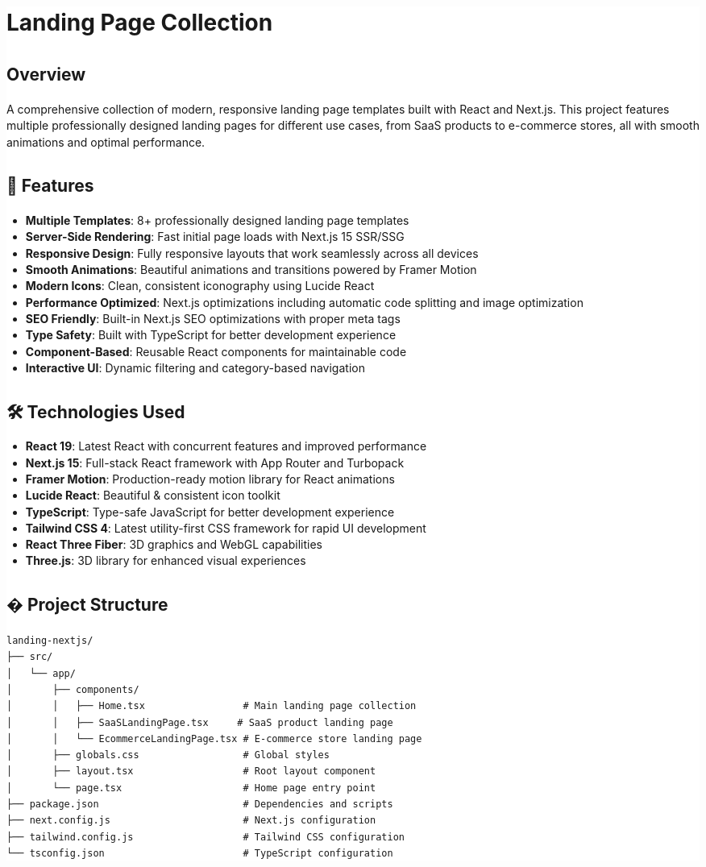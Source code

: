 # Landing Page Collection

## Overview

A comprehensive collection of modern, responsive landing page templates built with React and Next.js. This project features multiple professionally designed landing pages for different use cases, from SaaS products to e-commerce stores, all with smooth animations and optimal performance.

## 🚀 Features

- **Multiple Templates**: 8+ professionally designed landing page templates
- **Server-Side Rendering**: Fast initial page loads with Next.js 15 SSR/SSG
- **Responsive Design**: Fully responsive layouts that work seamlessly across all devices
- **Smooth Animations**: Beautiful animations and transitions powered by Framer Motion
- **Modern Icons**: Clean, consistent iconography using Lucide React
- **Performance Optimized**: Next.js optimizations including automatic code splitting and image optimization
- **SEO Friendly**: Built-in Next.js SEO optimizations with proper meta tags
- **Type Safety**: Built with TypeScript for better development experience
- **Component-Based**: Reusable React components for maintainable code
- **Interactive UI**: Dynamic filtering and category-based navigation

## 🛠️ Technologies Used

- **React 19**: Latest React with concurrent features and improved performance
- **Next.js 15**: Full-stack React framework with App Router and Turbopack
- **Framer Motion**: Production-ready motion library for React animations
- **Lucide React**: Beautiful & consistent icon toolkit
- **TypeScript**: Type-safe JavaScript for better development experience
- **Tailwind CSS 4**: Latest utility-first CSS framework for rapid UI development
- **React Three Fiber**: 3D graphics and WebGL capabilities
- **Three.js**: 3D library for enhanced visual experiences

## � Project Structure

```
landing-nextjs/
├── src/
│   └── app/
│       ├── components/
│       │   ├── Home.tsx                 # Main landing page collection
│       │   ├── SaaSLandingPage.tsx     # SaaS product landing page
│       │   └── EcommerceLandingPage.tsx # E-commerce store landing page
│       ├── globals.css                  # Global styles
│       ├── layout.tsx                   # Root layout component
│       └── page.tsx                     # Home page entry point
├── package.json                         # Dependencies and scripts
├── next.config.js                       # Next.js configuration
├── tailwind.config.js                   # Tailwind CSS configuration
└── tsconfig.json                        # TypeScript configuration
```
